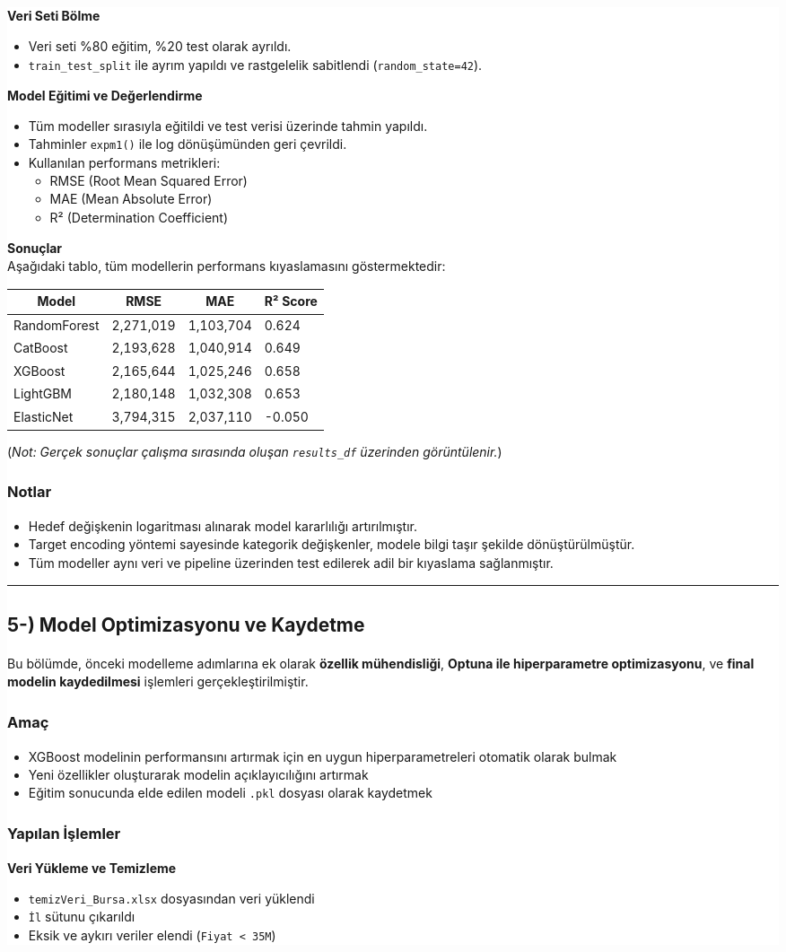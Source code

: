 **Veri Seti Bölme**
- Veri seti %80 eğitim, %20 test olarak ayrıldı.
- `train_test_split` ile ayrım yapıldı ve rastgelelik sabitlendi (`random_state=42`).

**Model Eğitimi ve Değerlendirme**
- Tüm modeller sırasıyla eğitildi ve test verisi üzerinde tahmin yapıldı.
- Tahminler `expm1()` ile log dönüşümünden geri çevrildi.
- Kullanılan performans metrikleri:
  - RMSE (Root Mean Squared Error)
  - MAE (Mean Absolute Error)
  - R² (Determination Coefficient)

**Sonuçlar**  
Aşağıdaki tablo, tüm modellerin performans kıyaslamasını göstermektedir:

| Model        | RMSE         | MAE          | R² Score   |
|--------------|--------------|--------------|------------|
| RandomForest | 2,271,019    | 1,103,704    | 0.624      |
| CatBoost     | 2,193,628    | 1,040,914    | 0.649      |
| XGBoost      | 2,165,644    | 1,025,246    | 0.658      |
| LightGBM     | 2,180,148    | 1,032,308    | 0.653      |
| ElasticNet   | 3,794,315    | 2,037,110    | -0.050     |


(*Not: Gerçek sonuçlar çalışma sırasında oluşan `results_df` üzerinden görüntülenir.*)

###  Notlar
- Hedef değişkenin logaritması alınarak model kararlılığı artırılmıştır.
- Target encoding yöntemi sayesinde kategorik değişkenler, modele bilgi taşır şekilde dönüştürülmüştür.
- Tüm modeller aynı veri ve pipeline üzerinden test edilerek adil bir kıyaslama sağlanmıştır.

---

## 5-) Model Optimizasyonu ve Kaydetme

Bu bölümde, önceki modelleme adımlarına ek olarak **özellik mühendisliği**, **Optuna ile hiperparametre optimizasyonu**, ve **final modelin kaydedilmesi** işlemleri gerçekleştirilmiştir.

### Amaç
- XGBoost modelinin performansını artırmak için en uygun hiperparametreleri otomatik olarak bulmak
- Yeni özellikler oluşturarak modelin açıklayıcılığını artırmak
- Eğitim sonucunda elde edilen modeli `.pkl` dosyası olarak kaydetmek

### Yapılan İşlemler

**Veri Yükleme ve Temizleme**
- `temizVeri_Bursa.xlsx` dosyasından veri yüklendi
- `İl` sütunu çıkarıldı
- Eksik ve aykırı veriler elendi (`Fiyat < 35M`)

